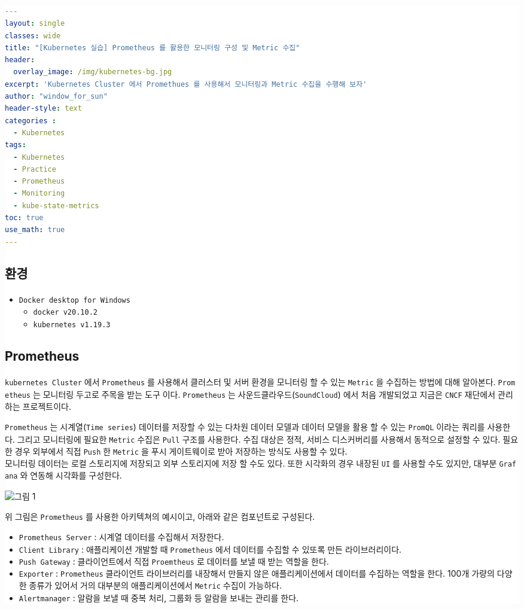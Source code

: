 ```yaml
--- 
layout: single
classes: wide
title: "[Kubernetes 실습] Prometheus 를 활용한 모니터링 구성 및 Metric 수집"
header:
  overlay_image: /img/kubernetes-bg.jpg
excerpt: 'Kubernetes Cluster 에서 Promethues 를 사용해서 모니터링과 Metric 수집을 수행해 보자'
author: "window_for_sun"
header-style: text
categories :
  - Kubernetes
tags:
  - Kubernetes
  - Practice
  - Prometheus
  - Monitoring
  - kube-state-metrics
toc: true
use_math: true
---  
```

## 환경
- `Docker desktop for Windows` 
    - `docker v20.10.2` 
    - `kubernetes v1.19.3`

## Prometheus
`kubernetes Cluster` 에서 `Prometheus` 를 사용해서 클러스터 및 서버 환경을 모니터링 할 수 있는 `Metric` 을 수집하는 방법에 대해 알아본다. 
`Prometheus` 는 모니터링 두고로 주목을 받는 도구 이다. 
`Prometheus` 는 사운드클라우드(`SoundCloud`) 에서 처음 개발되었고 지금은 `CNCF` 재단에서 관리하는 프로젝트이다.  

`Prometheus` 는 시계열(`Time series`) 데이터를 저장할 수 있는 다차원 데이터 모델과 데이터 모델을 활용 할 수 있는 `PromQL` 이라는 쿼리를 사용한다. 
그리고 모니터링에 필요한 `Metric` 수집은 `Pull` 구조를 사용한다. 
수집 대상은 정적, 서비스 디스커버리를 사용해서 동적으로 설정할 수 있다. 
필요한 경우 외부에서 직접 `Push` 한 `Metric` 을 푸시 게이트웨이로 받아 저장하는 방식도 사용할 수 있다.  
모니터링 데이터는 로컬 스토리지에 저장되고 외부 스토리지에 저장 할 수도 있다. 
또한 시각화의 경우 내장된 `UI` 를 사용할 수도 있지만, 대부분 `Grafana` 와 연동해 시각화를 구성한다.  

![그림 1]({{site.baseurl}}/img/kubernetes/practice_prometheus_1.png)  

위 그림은 `Prometheus` 를 사용한 아키텍쳐의 예시이고, 아래와 같은 컴포넌트로 구성된다. 
- `Prometheus Server` : 시계열 데이터를 수집해서 저장한다. 
- `Client Library` : 애플리케이션 개발할 때 `Prometheus` 에서 데이터를 수집할 수 있또록 만든 라이브러리이다. 
- `Push Gateway` : 클라이언트에서 직접 `Proemtheus` 로 데이터를 보낼 때 받는 역할을 한다. 
- `Exporter` : `Prometheus` 클라이언트 라이브러리를 내장해서 만들지 않은 애플리케이션에서 데이터를 수집하는 역할을 한다. 
100개 가량의 다양한 종류가 있어서 거의 대부분의 애플리케이션에서 `Metric` 수집이 가능하다. 
- `Alertmanager` : 알람을 보낼 때 중복 처리, 그룹화 등 알람을 보내는 관리를 한다. 
